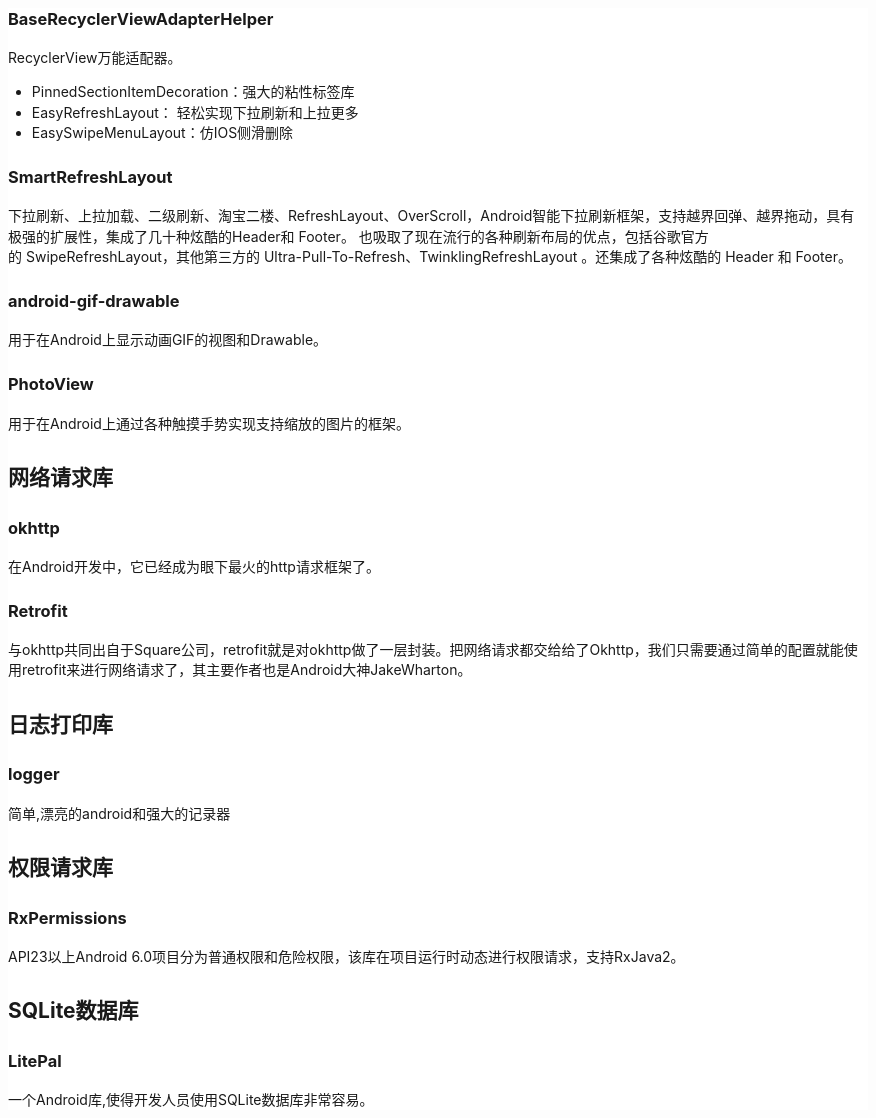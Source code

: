 ### BaseRecyclerViewAdapterHelper
RecyclerView万能适配器。  
- PinnedSectionItemDecoration：强大的粘性标签库  
- EasyRefreshLayout：    轻松实现下拉刷新和上拉更多  
- EasySwipeMenuLayout：仿IOS侧滑删除  

### SmartRefreshLayout
下拉刷新、上拉加载、二级刷新、淘宝二楼、RefreshLayout、OverScroll，Android智能下拉刷新框架，支持越界回弹、越界拖动，具有极强的扩展性，集成了几十种炫酷的Header和 Footer。 也吸取了现在流行的各种刷新布局的优点，包括谷歌官方的 SwipeRefreshLayout，其他第三方的 Ultra-Pull-To-Refresh、TwinklingRefreshLayout 。还集成了各种炫酷的 Header 和 Footer。  

### android-gif-drawable
用于在Android上显示动画GIF的视图和Drawable。  

### PhotoView
用于在Android上通过各种触摸手势实现支持缩放的图片的框架。  


## 网络请求库

### okhttp
在Android开发中，它已经成为眼下最火的http请求框架了。  

### Retrofit
与okhttp共同出自于Square公司，retrofit就是对okhttp做了一层封装。把网络请求都交给给了Okhttp，我们只需要通过简单的配置就能使用retrofit来进行网络请求了，其主要作者也是Android大神JakeWharton。  


## 日志打印库

### logger
简单,漂亮的android和强大的记录器  


## 权限请求库

### RxPermissions
API23以上Android 6.0项目分为普通权限和危险权限，该库在项目运行时动态进行权限请求，支持RxJava2。  


## SQLite数据库

### LitePal
一个Android库,使得开发人员使用SQLite数据库非常容易。  

